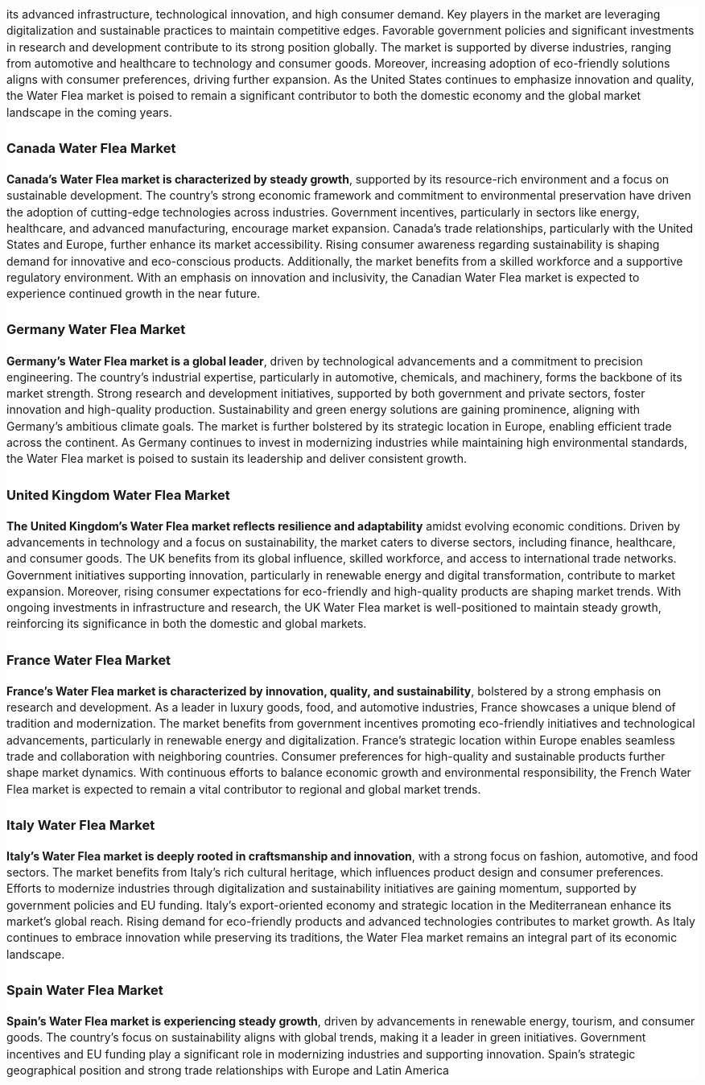 its advanced infrastructure, technological innovation, and high consumer demand. Key players in the market are leveraging digitalization and sustainable practices to maintain competitive edges. Favorable government policies and significant investments in research and development contribute to its strong position globally. The market is supported by diverse industries, ranging from automotive and healthcare to technology and consumer goods. Moreover, increasing adoption of eco-friendly solutions aligns with consumer preferences, driving further expansion. As the United States continues to emphasize innovation and quality, the Water Flea market is poised to remain a significant contributor to both the domestic economy and the global market landscape in the coming years.</p><h3><strong>Canada Water Flea Market</strong></h3><p><strong>Canada&rsquo;s Water Flea market is characterized by steady growth</strong>, supported by its resource-rich environment and a focus on sustainable development. The country&rsquo;s strong economic framework and commitment to environmental preservation have driven the adoption of cutting-edge technologies across industries. Government incentives, particularly in sectors like energy, healthcare, and advanced manufacturing, encourage market expansion. Canada&rsquo;s trade relationships, particularly with the United States and Europe, further enhance its market accessibility. Rising consumer awareness regarding sustainability is shaping demand for innovative and eco-conscious products. Additionally, the market benefits from a skilled workforce and a supportive regulatory environment. With an emphasis on innovation and inclusivity, the Canadian Water Flea market is expected to experience continued growth in the near future.</p><h3><strong>Germany Water Flea Market</strong></h3><p><strong>Germany&rsquo;s Water Flea market is a global leader</strong>, driven by technological advancements and a commitment to precision engineering. The country&rsquo;s industrial expertise, particularly in automotive, chemicals, and machinery, forms the backbone of its market strength. Strong research and development initiatives, supported by both government and private sectors, foster innovation and high-quality production. Sustainability and green energy solutions are gaining prominence, aligning with Germany&rsquo;s ambitious climate goals. The market is further bolstered by its strategic location in Europe, enabling efficient trade across the continent. As Germany continues to invest in modernizing industries while maintaining high environmental standards, the Water Flea market is poised to sustain its leadership and deliver consistent growth.</p><h3><strong>United Kingdom Water Flea Market</strong></h3><p><strong>The United Kingdom&rsquo;s Water Flea market reflects resilience and adaptability</strong> amidst evolving economic conditions. Driven by advancements in technology and a focus on sustainability, the market caters to diverse sectors, including finance, healthcare, and consumer goods. The UK benefits from its global influence, skilled workforce, and access to international trade networks. Government initiatives supporting innovation, particularly in renewable energy and digital transformation, contribute to market expansion. Moreover, rising consumer expectations for eco-friendly and high-quality products are shaping market trends. With ongoing investments in infrastructure and research, the UK Water Flea market is well-positioned to maintain steady growth, reinforcing its significance in both the domestic and global markets.</p><h3><strong>France Water Flea Market</strong></h3><p><strong>France&rsquo;s Water Flea market is characterized by innovation, quality, and sustainability</strong>, bolstered by a strong emphasis on research and development. As a leader in luxury goods, food, and automotive industries, France showcases a unique blend of tradition and modernization. The market benefits from government incentives promoting eco-friendly initiatives and technological advancements, particularly in renewable energy and digitalization. France&rsquo;s strategic location within Europe enables seamless trade and collaboration with neighboring countries. Consumer preferences for high-quality and sustainable products further shape market dynamics. With continuous efforts to balance economic growth and environmental responsibility, the French Water Flea market is expected to remain a vital contributor to regional and global market trends.</p><h3><strong>Italy Water Flea Market</strong></h3><p><strong>Italy&rsquo;s Water Flea market is deeply rooted in craftsmanship and innovation</strong>, with a strong focus on fashion, automotive, and food sectors. The market benefits from Italy&rsquo;s rich cultural heritage, which influences product design and consumer preferences. Efforts to modernize industries through digitalization and sustainability initiatives are gaining momentum, supported by government policies and EU funding. Italy&rsquo;s export-oriented economy and strategic location in the Mediterranean enhance its market&rsquo;s global reach. Rising demand for eco-friendly products and advanced technologies contributes to market growth. As Italy continues to embrace innovation while preserving its traditions, the Water Flea market remains an integral part of its economic landscape.</p><h3><strong>Spain Water Flea Market</strong></h3><p><strong>Spain&rsquo;s Water Flea market is experiencing steady growth</strong>, driven by advancements in renewable energy, tourism, and consumer goods. The country&rsquo;s focus on sustainability aligns with global trends, making it a leader in green initiatives. Government incentives and EU funding play a significant role in modernizing industries and supporting innovation. Spain&rsquo;s strategic geographical position and strong trade relationships with Europe and Latin America